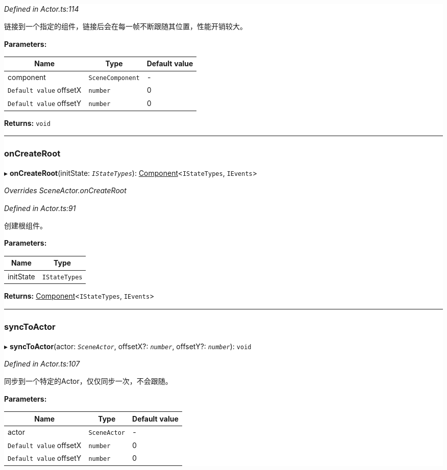 *Defined in Actor.ts:114*

链接到一个指定的组件，链接后会在每一帧不断跟随其位置，性能开销较大。

**Parameters:**

| Name | Type | Default value |
| ------ | ------ | ------ |
| component | `SceneComponent` | - |
| `Default value` offsetX | `number` | 0 |
| `Default value` offsetY | `number` | 0 |

**Returns:** `void`

___
<a id="oncreateroot"></a>

###  onCreateRoot

▸ **onCreateRoot**(initState: *`IStateTypes`*): [Component](component.md)<`IStateTypes`, `IEvents`>

*Overrides SceneActor.onCreateRoot*

*Defined in Actor.ts:91*

创建根组件。

**Parameters:**

| Name | Type |
| ------ | ------ |
| initState | `IStateTypes` |

**Returns:** [Component](component.md)<`IStateTypes`, `IEvents`>

___
<a id="synctoactor"></a>

###  syncToActor

▸ **syncToActor**(actor: *`SceneActor`*, offsetX?: *`number`*, offsetY?: *`number`*): `void`

*Defined in Actor.ts:107*

同步到一个特定的Actor，仅仅同步一次，不会跟随。

**Parameters:**

| Name | Type | Default value |
| ------ | ------ | ------ |
| actor | `SceneActor` | - |
| `Default value` offsetX | `number` | 0 |
| `Default value` offsetY | `number` | 0 |
